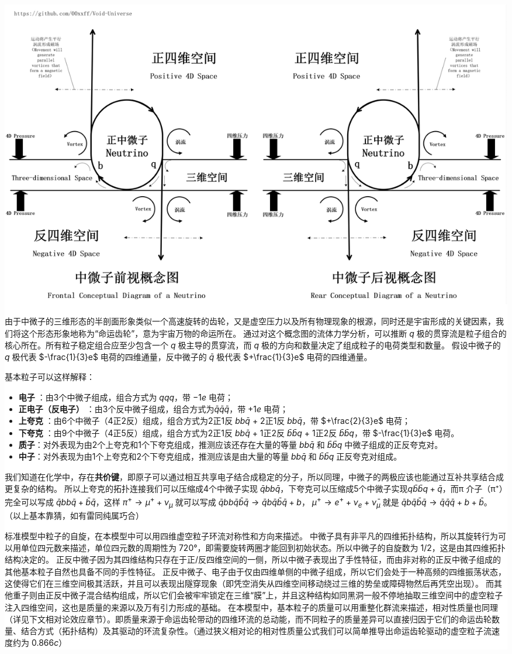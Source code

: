 ![Image text](标准模型/media/中微子概念图.png)

由于中微子的三维形态的半剖面形象类似一个高速旋转的齿轮，又是虚空压力以及所有物理现象的根源，同时还是宇宙形成的关键因素，我们将这个形态形象地称为“命运齿轮”，意为宇宙万物的命运所在。
通过对这个概念图的流体力学分析，可以推断 $q$ 极的贯穿流是粒子组合的核心所在。所有粒子稳定组合应至少包含一个 $q$ 极主导的贯穿流，而 $q$ 极的方向和数量决定了组成粒子的电荷类型和数量。
假设中微子的 $q$ 极代表 $-\frac{1}{3}e$ 电荷的四维通量，反中微子的 $\bar{q}$ 极代表 $+\frac{1}{3}e$ 电荷的四维通量。

基本粒子可以这样解释：

* **电子** ：由3个中微子组成，组合方式为 $qqq$，带 $-1e$ 电荷；
* **正电子（反电子）** ：由3个反中微子组成，组合方式为$\bar{q}\bar{q}\bar{q}$，带 $+1e$ 电荷；
* **上夸克** ：由6个中微子（4正2反）组成，组合方式为2正1反 $bb\bar{q}$ + 2正1反 $bb\bar{q}$，带 $+\frac{2}{3}e$ 电荷；
* **下夸克** ：由9个中微子（4正5反）组成，组合方式为2正1反 $bb\bar{q}$ + 1正2反 $\bar{b}\bar{b}q$ + 1正2反 $\bar{b}\bar{b}q$，带  $-\frac{1}{3}e$ 电荷。
* **质子**：对外表现为由2个上夸克和1个下夸克组成，推测应该还存在大量的等量  $bb\bar{q}$ 和 $\bar{b}\bar{b}q$ 中微子组成的正反夸克对。
* **中子**：对外表现为由1个上夸克和2个下夸克组成，推测应该是由大量的等量  $bb\bar{q}$ 和 $\bar{b}\bar{b}q$ 正反夸克对组成。

我们知道在化学中，存在**共价键**，即原子可以通过相互共享电子结合成稳定的分子，所以同理，中微子的两极应该也能通过互补共享结合成更复杂的结构。
所以上夸克的拓扑连接我们可以压缩成4个中微子实现 $\bar{q}bb\bar{q}$，下夸克可以压缩成5个中微子实现$q\bar{b}\bar{b}q+\bar{q}$，而π 介子（π⁺）完全可以写成 $\bar{q}bb\bar{q} + \bar{b}\bar{q}$，这样 $\pi^+ \rightarrow \mu^+ + \nu_\mu$ 就可以写成 $\bar{q}bb\bar{q}\bar{b}\bar{q} \rightarrow \bar{q}b\bar{q}\bar{b}\bar{q} + b$， $\mu^+ \rightarrow e^+ + \nu_e + \bar{\nu}_\mu$ 就是 $\bar{q}b\bar{q}\bar{b}\bar{q} \rightarrow \bar{q}\bar{q}\bar{q} + b + \bar{b}$。
（以上基本靠猜，如有雷同纯属巧合）

标准模型中粒子的自旋，在本模型中可以用四维虚空粒子环流对称性和方向来描述。
中微子具有非平凡的四维拓扑结构，所以其旋转行为可以用单位四元数来描述，单位四元数的周期性为 720°，即需要旋转两圈才能回到初始状态。所以中微子的自旋数为 1/2，这是由其四维拓扑结构决定的。
正反中微子因为其四维结构只存在于正/反四维空间的一侧，所以中微子表现出了手性特征，而由非对称的正反中微子组成的其他基本粒子自然也具备不同的手性特征。
正反中微子、电子由于仅由四维单侧的中微子组成，所以它们会处于一种高频的四维振荡状态，这使得它们在三维空间极其活跃，并且可以表现出隧穿现象（即凭空消失从四维空间移动绕过三维的势垒或障碍物然后再凭空出现）。
而其他重子则由正反中微子混合结构组成，所以它们会被牢牢锁定在三维“膜”上，并且这种结构如同黑洞一般不停地抽取三维空间中的虚空粒子注入四维空间，这也是质量的来源以及万有引力形成的基础。
在本模型中，基本粒子的质量可以用重整化群流来描述，相对性质量也同理（详见下文相对论效应章节）。即质量来源于命运齿轮带动的四维环流的总动能，而不同粒子的质量差异可以直接归因于它们的命运齿轮数量、结合方式（拓扑结构）及其驱动的环流复杂性。（通过狭义相对论的相对性质量公式我们可以简单推导出命运齿轮驱动的虚空粒子流速度约为 $0.866c$）

